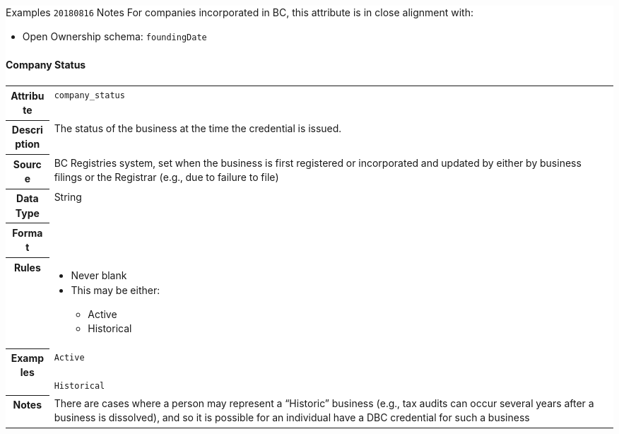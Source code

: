   </tr>
  <tr>
    <th>Examples</th>
    <td><code>20180816</code></td>
  </tr>
  <tr>
    <th>Notes</th>
    <td>
        For companies incorporated in BC, this attribute is in close alignment with:
        <ul><li>Open Ownership schema: <code>foundingDate</code></li></ul>
    </td>
  </tr>
</table>


#### Company Status

<table>
  <tr>
    <th>Attribute</th>
    <td><code>company_status</code></td>
  </tr>
  <tr>
    <th>Description</th>
    <td>The status of the business at the time the credential is issued.</td>
  </tr>
  <tr>
    <th>Source</th>
    <td>BC Registries system, set when the business is first registered or incorporated and updated by either by business filings or the Registrar (e.g., due to failure to file)</td>
  </tr>
  <tr>
    <th>Data Type</th>
    <td>String</td>
  </tr>
  <tr>
    <th>Format</th>
    <td></td>
  </tr>
  <tr>
    <th>Rules</th>
    <td>
        <ul>
            <li>Never blank</li>
            <li>This may be either:</li>
            <ul>
                <li>Active</li>
                <li>Historical</li>
            </ul>
        </ul>
    </td>
  </tr>
  <tr>
    <th>Examples</th>
    <td><code>Active</code><br></br><code>Historical</code></td>
  </tr>
  <tr>
    <th>Notes</th>
    <td>
        There are cases where a person may represent a “Historic” business (e.g., tax audits can occur several years after a business is dissolved), and so it is possible for an individual have a DBC credential for such a business
    </td>
  </tr>